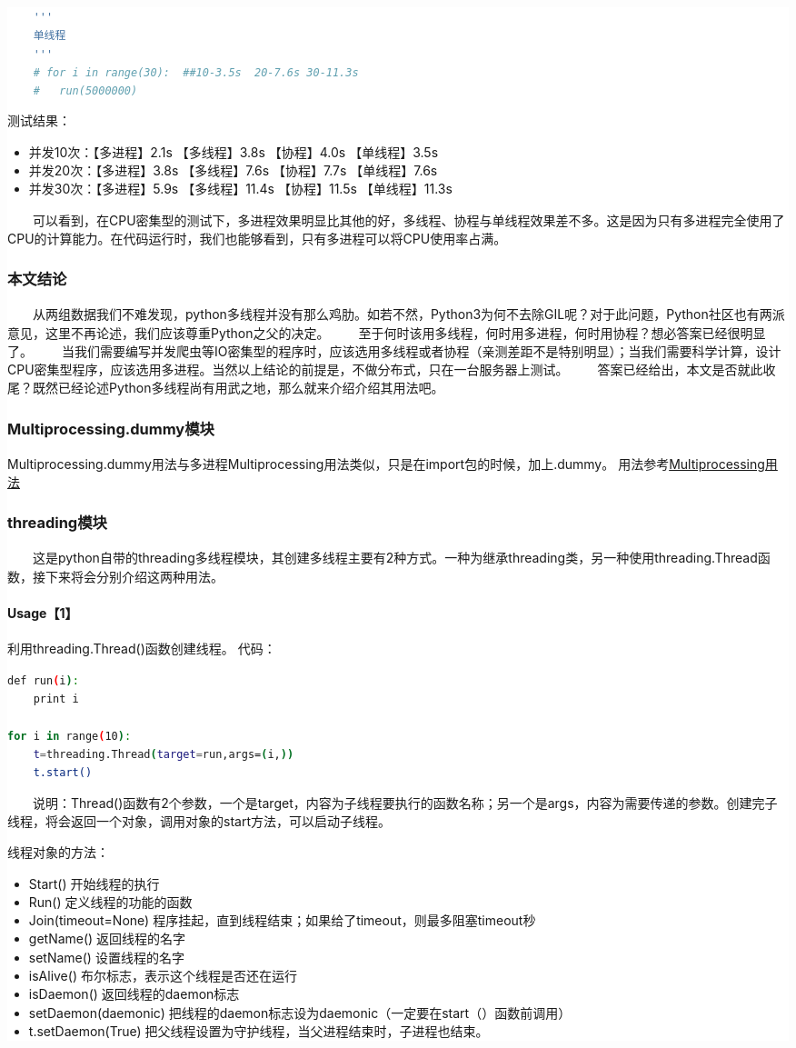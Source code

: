 ```bash
	'''
	单线程
	'''
	# for i in range(30):  ##10-3.5s  20-7.6s 30-11.3s
	# 	run(5000000)
```
测试结果：

* 并发10次：【多进程】2.1s   【多线程】3.8s   【协程】4.0s  【单线程】3.5s
* 并发20次：【多进程】3.8s   【多线程】7.6s   【协程】7.7s  【单线程】7.6s
* 并发30次：【多进程】5.9s   【多线程】11.4s  【协程】11.5s 【单线程】11.3s 

　　可以看到，在CPU密集型的测试下，多进程效果明显比其他的好，多线程、协程与单线程效果差不多。这是因为只有多进程完全使用了CPU的计算能力。在代码运行时，我们也能够看到，只有多进程可以将CPU使用率占满。

### 本文结论
　　从两组数据我们不难发现，python多线程并没有那么鸡肋。如若不然，Python3为何不去除GIL呢？对于此问题，Python社区也有两派意见，这里不再论述，我们应该尊重Python之父的决定。
　　至于何时该用多线程，何时用多进程，何时用协程？想必答案已经很明显了。
　　当我们需要编写并发爬虫等IO密集型的程序时，应该选用多线程或者协程（亲测差距不是特别明显）；当我们需要科学计算，设计CPU密集型程序，应该选用多进程。当然以上结论的前提是，不做分布式，只在一台服务器上测试。
　　答案已经给出，本文是否就此收尾？既然已经论述Python多线程尚有用武之地，那么就来介绍介绍其用法吧。
### Multiprocessing.dummy模块
Multiprocessing.dummy用法与多进程Multiprocessing用法类似，只是在import包的时候，加上.dummy。
用法参考[Multiprocessing用法](http://thief.one/2016/11/23/Python-multiprocessing/)
### threading模块
　　这是python自带的threading多线程模块，其创建多线程主要有2种方式。一种为继承threading类，另一种使用threading.Thread函数，接下来将会分别介绍这两种用法。
#### Usage【1】
利用threading.Thread()函数创建线程。
代码：
```bash
def run(i):
	print i

for i in range(10):
	t=threading.Thread(target=run,args=(i,))
	t.start()
```
　　说明：Thread()函数有2个参数，一个是target，内容为子线程要执行的函数名称；另一个是args，内容为需要传递的参数。创建完子线程，将会返回一个对象，调用对象的start方法，可以启动子线程。

线程对象的方法：
* Start()                                 开始线程的执行
* Run()                                  定义线程的功能的函数
* Join(timeout=None)           程序挂起，直到线程结束；如果给了timeout，则最多阻塞timeout秒
* getName()                          返回线程的名字
* setName()                           设置线程的名字
* isAlive()                               布尔标志，表示这个线程是否还在运行
* isDaemon()                         返回线程的daemon标志
* setDaemon(daemonic)        把线程的daemon标志设为daemonic（一定要在start（）函数前调用）
* t.setDaemon(True)               把父线程设置为守护线程，当父进程结束时，子进程也结束。
